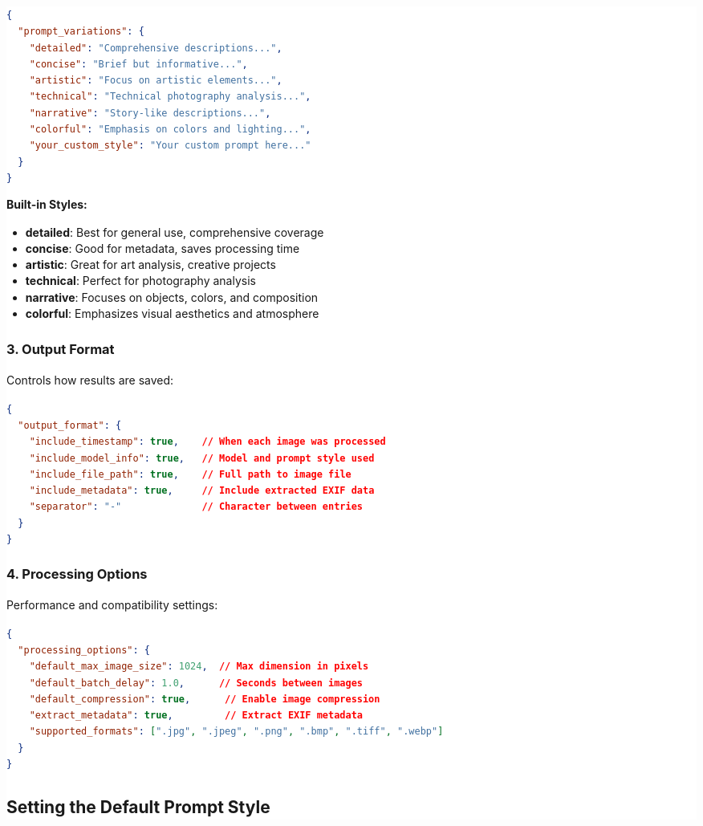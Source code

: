 ```json
{
  "prompt_variations": {
    "detailed": "Comprehensive descriptions...",
    "concise": "Brief but informative...",
    "artistic": "Focus on artistic elements...",
    "technical": "Technical photography analysis...",
    "narrative": "Story-like descriptions...",
    "colorful": "Emphasis on colors and lighting...",
    "your_custom_style": "Your custom prompt here..."
  }
}
```

**Built-in Styles:**
- **detailed**: Best for general use, comprehensive coverage
- **concise**: Good for metadata, saves processing time
- **artistic**: Great for art analysis, creative projects
- **technical**: Perfect for photography analysis
- **narrative**: Focuses on objects, colors, and composition
- **colorful**: Emphasizes visual aesthetics and atmosphere

### 3. Output Format
Controls how results are saved:

```json
{
  "output_format": {
    "include_timestamp": true,    // When each image was processed
    "include_model_info": true,   // Model and prompt style used
    "include_file_path": true,    // Full path to image file
    "include_metadata": true,     // Include extracted EXIF data
    "separator": "-"              // Character between entries
  }
}
```

### 4. Processing Options
Performance and compatibility settings:

```json
{
  "processing_options": {
    "default_max_image_size": 1024,  // Max dimension in pixels
    "default_batch_delay": 1.0,      // Seconds between images
    "default_compression": true,      // Enable image compression
    "extract_metadata": true,         // Extract EXIF metadata
    "supported_formats": [".jpg", ".jpeg", ".png", ".bmp", ".tiff", ".webp"]
  }
}
```

## Setting the Default Prompt Style
